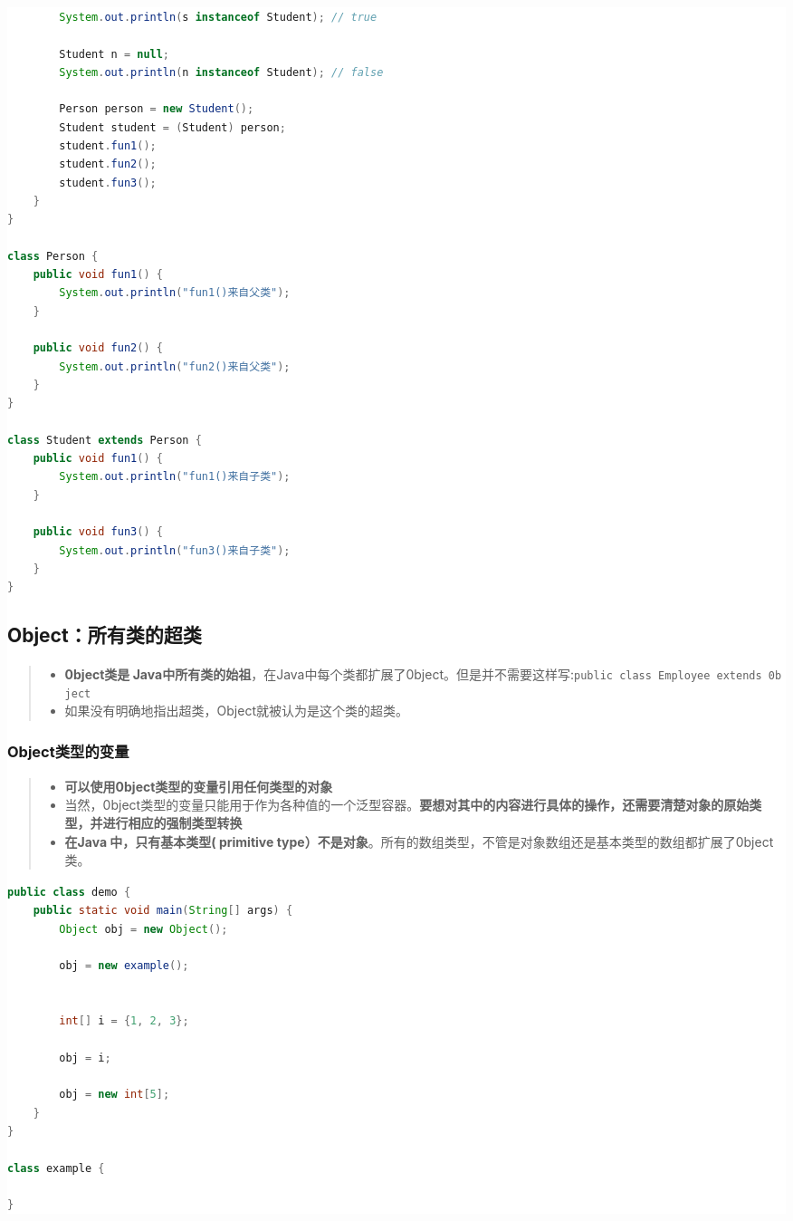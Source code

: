 ```java
        System.out.println(s instanceof Student); // true

        Student n = null;
        System.out.println(n instanceof Student); // false

        Person person = new Student();
        Student student = (Student) person;
        student.fun1();
        student.fun2();
        student.fun3();
    }
}

class Person {
    public void fun1() {
        System.out.println("fun1()来自父类");
    }

    public void fun2() {
        System.out.println("fun2()来自父类");
    }
}

class Student extends Person {
    public void fun1() {
        System.out.println("fun1()来自子类");
    }

    public void fun3() {
        System.out.println("fun3()来自子类");
    }
}
```

## Object：所有类的超类

> - **0bject类是 Java中所有类的始祖**，在Java中每个类都扩展了0bject。但是并不需要这样写:`public class Employee extends 0bject`
> - 如果没有明确地指出超类，Object就被认为是这个类的超类。

### Object类型的变量

> - **可以使用0bject类型的变量引用任何类型的对象**
> - 当然，0bject类型的变量只能用于作为各种值的一个泛型容器。**要想对其中的内容进行具体的操作，还需要清楚对象的原始类型，并进行相应的强制类型转换**
> - **在Java 中，只有基本类型( primitive type）不是对象**。所有的数组类型，不管是对象数组还是基本类型的数组都扩展了0bject类。

```java
public class demo {
    public static void main(String[] args) {
        Object obj = new Object();

        obj = new example();

        
        int[] i = {1, 2, 3};

        obj = i;

        obj = new int[5];
    }
}

class example {

}
```